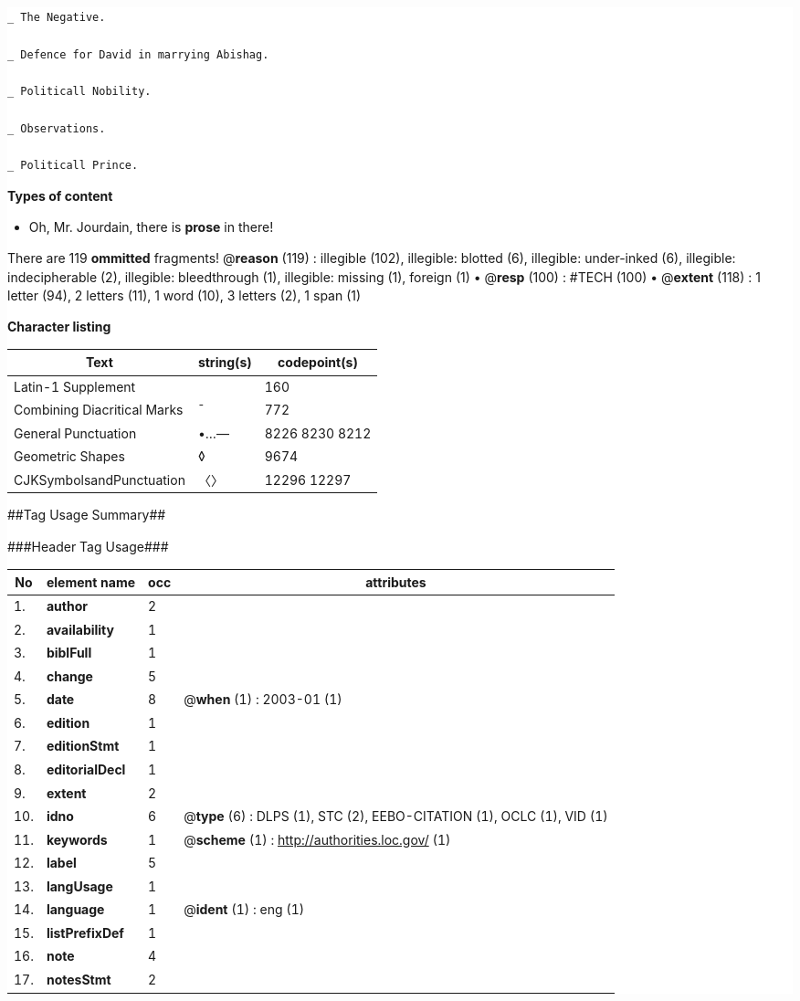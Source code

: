     _ The Negative.

    _ Defence for David in marrying Abishag.

    _ Politicall Nobility.

    _ Observations.

    _ Politicall Prince.

**Types of content**

  * Oh, Mr. Jourdain, there is **prose** in there!

There are 119 **ommitted** fragments! 
 @__reason__ (119) : illegible (102), illegible: blotted (6), illegible: under-inked (6), illegible: indecipherable (2), illegible: bleedthrough (1), illegible: missing (1), foreign (1)  •  @__resp__ (100) : #TECH (100)  •  @__extent__ (118) : 1 letter (94), 2 letters (11), 1 word (10), 3 letters (2), 1 span (1)

**Character listing**


|Text|string(s)|codepoint(s)|
|---|---|---|
|Latin-1 Supplement| |160|
|Combining             Diacritical Marks|̄|772|
|General Punctuation|•…—|8226 8230 8212|
|Geometric Shapes|◊|9674|
|CJKSymbolsandPunctuation|〈〉|12296 12297|

##Tag Usage Summary##

###Header Tag Usage###

|No|element name|occ|attributes|
|---|---|---|---|
|1.|__author__|2||
|2.|__availability__|1||
|3.|__biblFull__|1||
|4.|__change__|5||
|5.|__date__|8| @__when__ (1) : 2003-01 (1)|
|6.|__edition__|1||
|7.|__editionStmt__|1||
|8.|__editorialDecl__|1||
|9.|__extent__|2||
|10.|__idno__|6| @__type__ (6) : DLPS (1), STC (2), EEBO-CITATION (1), OCLC (1), VID (1)|
|11.|__keywords__|1| @__scheme__ (1) : http://authorities.loc.gov/ (1)|
|12.|__label__|5||
|13.|__langUsage__|1||
|14.|__language__|1| @__ident__ (1) : eng (1)|
|15.|__listPrefixDef__|1||
|16.|__note__|4||
|17.|__notesStmt__|2||